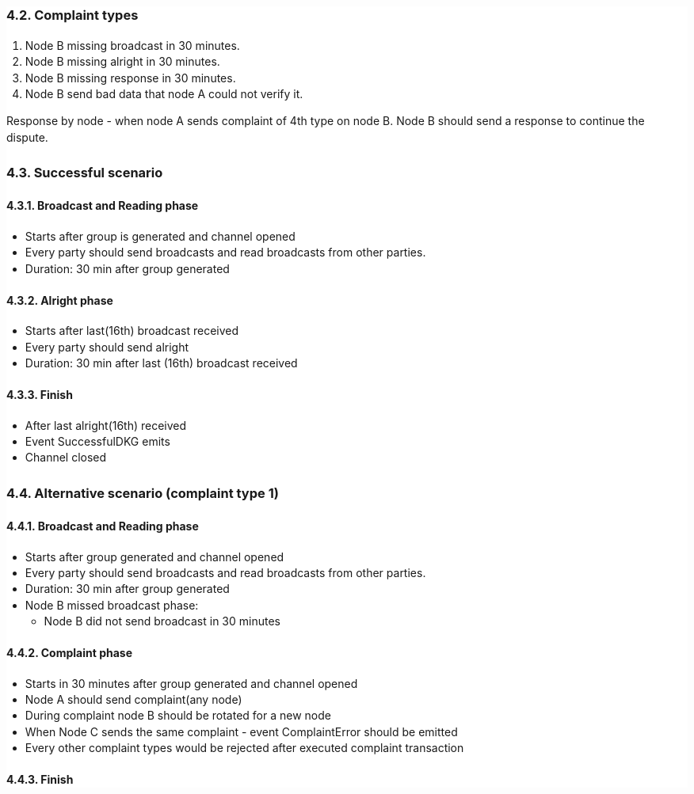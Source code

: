 ### 4.2. <a name='Complainttypes'></a>Complaint types

1.  Node B missing broadcast in 30 minutes.
2.  Node B missing alright in 30 minutes.
3.  Node B missing response in 30 minutes.
4.  Node B send bad data that node A could not verify it.

Response by node - when node A sends complaint of 4th type on node B. Node B should send a response to continue the dispute.

### 4.3. <a name='Successfulscenario'></a>Successful scenario

#### 4.3.1. <a name='BroadcastandReadingphase'></a>Broadcast and Reading phase

-   Starts after group is generated and channel opened
-   Every party should send broadcasts and read broadcasts from other parties.
-   Duration: 30 min after group generated

#### 4.3.2. <a name='Alrightphase'></a>Alright phase

-   Starts after last(16th) broadcast received
-   Every party should send alright 
-   Duration: 30 min after last (16th) broadcast received

#### 4.3.3. <a name='Finish'></a>Finish

-   After last alright(16th) received
-   Event SuccessfulDKG emits
-   Channel closed

### 4.4. <a name='Alternativescenariocomplainttype1'></a>Alternative scenario (complaint type 1)

#### 4.4.1. <a name='BroadcastandReadingphase-1'></a>Broadcast and Reading phase

-   Starts after group generated and channel opened
-   Every party should send broadcasts and read broadcasts from other parties.
-   Duration: 30 min after group generated
-   Node B missed broadcast phase:
    -   Node B did not send broadcast in 30 minutes

#### 4.4.2. <a name='Complaintphase'></a>Complaint phase

-   Starts in 30 minutes after group generated and channel opened
-   Node A should send complaint(any node)
-   During complaint node B should be rotated for a new node
-   When Node C sends the same complaint - event ComplaintError should be emitted
-   Every other complaint types would be rejected after executed complaint transaction

#### 4.4.3. <a name='Finish-1'></a>Finish
